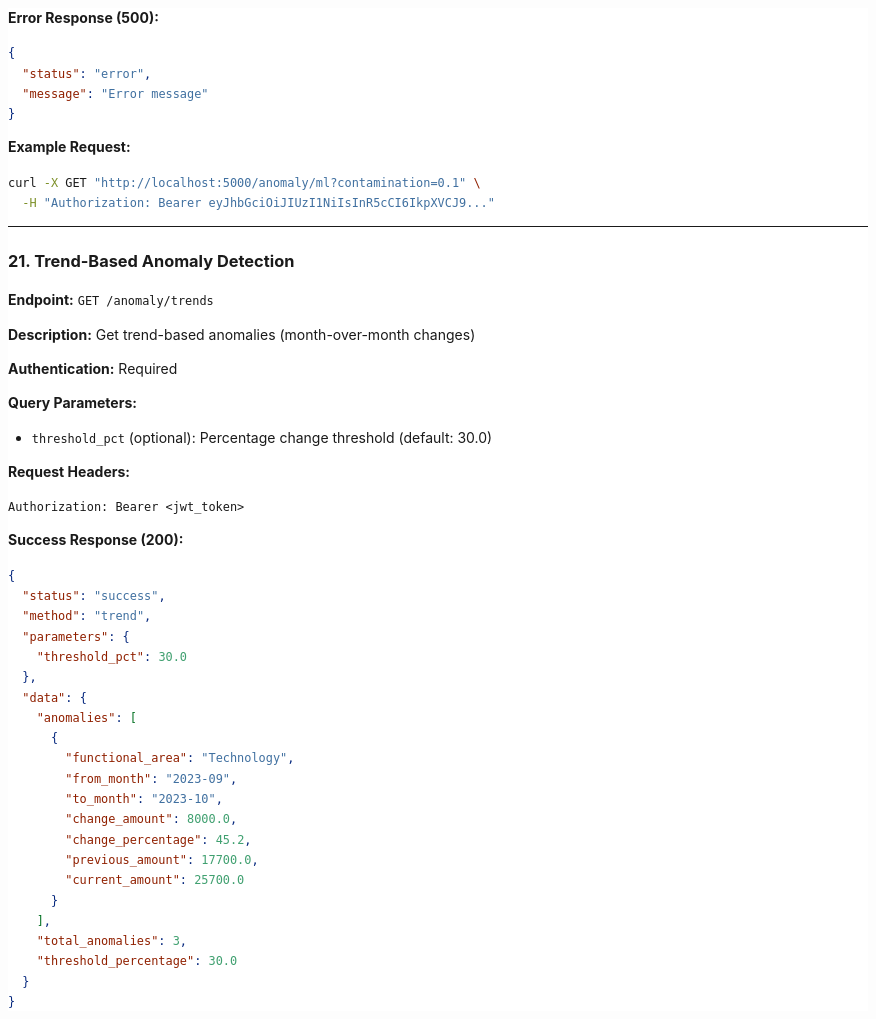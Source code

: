 **Error Response (500):**
```json
{
  "status": "error",
  "message": "Error message"
}
```

**Example Request:**
```bash
curl -X GET "http://localhost:5000/anomaly/ml?contamination=0.1" \
  -H "Authorization: Bearer eyJhbGciOiJIUzI1NiIsInR5cCI6IkpXVCJ9..."
```

---

### 21. Trend-Based Anomaly Detection

**Endpoint:** `GET /anomaly/trends`

**Description:** Get trend-based anomalies (month-over-month changes)

**Authentication:** Required

**Query Parameters:**
- `threshold_pct` (optional): Percentage change threshold (default: 30.0)

**Request Headers:**
```
Authorization: Bearer <jwt_token>
```

**Success Response (200):**
```json
{
  "status": "success",
  "method": "trend",
  "parameters": {
    "threshold_pct": 30.0
  },
  "data": {
    "anomalies": [
      {
        "functional_area": "Technology",
        "from_month": "2023-09",
        "to_month": "2023-10",
        "change_amount": 8000.0,
        "change_percentage": 45.2,
        "previous_amount": 17700.0,
        "current_amount": 25700.0
      }
    ],
    "total_anomalies": 3,
    "threshold_percentage": 30.0
  }
}
```
